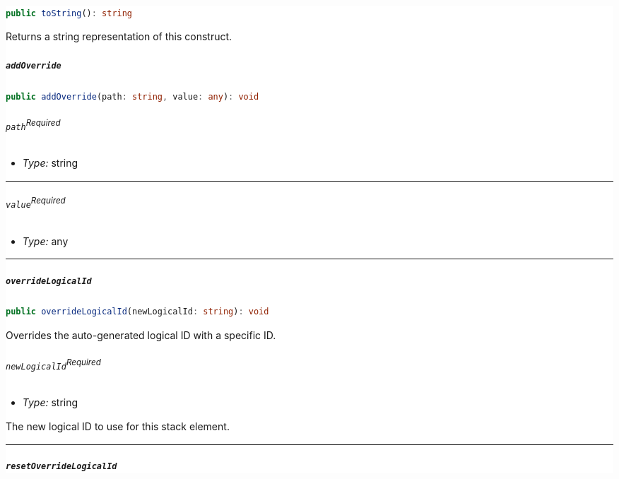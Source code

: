 ```typescript
public toString(): string
```

Returns a string representation of this construct.

##### `addOverride` <a name="addOverride" id="rhizo-co-terraform-provider-oci.dataOciGoldenGateDatabaseRegistration.DataOciGoldenGateDatabaseRegistration.addOverride"></a>

```typescript
public addOverride(path: string, value: any): void
```

###### `path`<sup>Required</sup> <a name="path" id="rhizo-co-terraform-provider-oci.dataOciGoldenGateDatabaseRegistration.DataOciGoldenGateDatabaseRegistration.addOverride.parameter.path"></a>

- *Type:* string

---

###### `value`<sup>Required</sup> <a name="value" id="rhizo-co-terraform-provider-oci.dataOciGoldenGateDatabaseRegistration.DataOciGoldenGateDatabaseRegistration.addOverride.parameter.value"></a>

- *Type:* any

---

##### `overrideLogicalId` <a name="overrideLogicalId" id="rhizo-co-terraform-provider-oci.dataOciGoldenGateDatabaseRegistration.DataOciGoldenGateDatabaseRegistration.overrideLogicalId"></a>

```typescript
public overrideLogicalId(newLogicalId: string): void
```

Overrides the auto-generated logical ID with a specific ID.

###### `newLogicalId`<sup>Required</sup> <a name="newLogicalId" id="rhizo-co-terraform-provider-oci.dataOciGoldenGateDatabaseRegistration.DataOciGoldenGateDatabaseRegistration.overrideLogicalId.parameter.newLogicalId"></a>

- *Type:* string

The new logical ID to use for this stack element.

---

##### `resetOverrideLogicalId` <a name="resetOverrideLogicalId" id="rhizo-co-terraform-provider-oci.dataOciGoldenGateDatabaseRegistration.DataOciGoldenGateDatabaseRegistration.resetOverrideLogicalId"></a>
